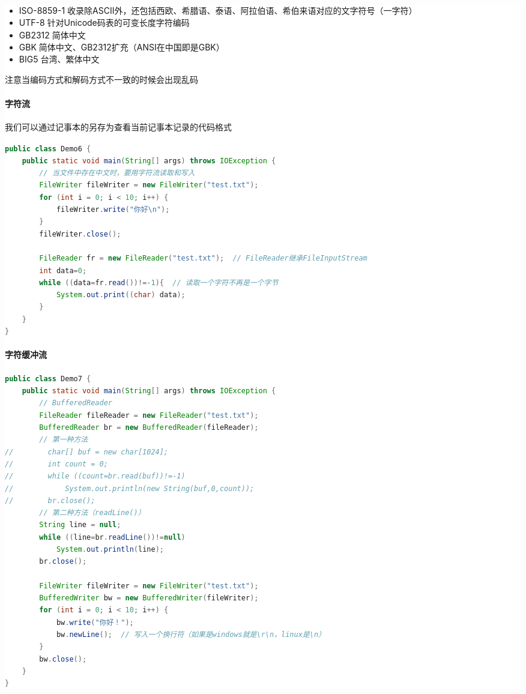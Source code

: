 - ISO-8859-1 收录除ASCII外，还包括西欧、希腊语、泰语、阿拉伯语、希伯来语对应的文字符号（一字符）
- UTF-8 针对Unicode码表的可变长度字符编码
- GB2312 简体中文
- GBK 简体中文、GB2312扩充（ANSI在中国即是GBK）
- BIG5 台湾、繁体中文

注意当编码方式和解码方式不一致的时候会出现乱码

#### 字符流

我们可以通过记事本的另存为查看当前记事本记录的代码格式

```java
public class Demo6 {
    public static void main(String[] args) throws IOException {
        // 当文件中存在中文时，要用字符流读取和写入
        FileWriter fileWriter = new FileWriter("test.txt");
        for (int i = 0; i < 10; i++) {
            fileWriter.write("你好\n");
        }
        fileWriter.close();

        FileReader fr = new FileReader("test.txt");  // FileReader继承FileInputStream
        int data=0;
        while ((data=fr.read())!=-1){  // 读取一个字符不再是一个字节
            System.out.print((char) data);
        }
    }
}
```

#### 字符缓冲流

```java
public class Demo7 {
    public static void main(String[] args) throws IOException {
        // BufferedReader
        FileReader fileReader = new FileReader("test.txt");
        BufferedReader br = new BufferedReader(fileReader);
        // 第一种方法
//        char[] buf = new char[1024];
//        int count = 0;
//        while ((count=br.read(buf))!=-1)
//            System.out.println(new String(buf,0,count));
//        br.close();
        // 第二种方法（readLine()）
        String line = null;
        while ((line=br.readLine())!=null)
            System.out.println(line);
        br.close();

        FileWriter fileWriter = new FileWriter("test.txt");
        BufferedWriter bw = new BufferedWriter(fileWriter);
        for (int i = 0; i < 10; i++) {
            bw.write("你好！");
            bw.newLine();  // 写入一个换行符（如果是windows就是\r\n，linux是\n）
        }
        bw.close();
    }
}
```
